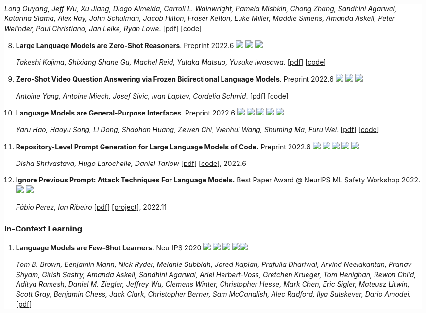    *Long Ouyang, Jeff Wu, Xu Jiang, Diogo Almeida, Carroll L. Wainwright, Pamela Mishkin, Chong Zhang, Sandhini Agarwal, Katarina Slama, Alex Ray, John Schulman, Jacob Hilton, Fraser Kelton, Luke Miller, Maddie Simens, Amanda Askell, Peter Welinder, Paul Christiano, Jan Leike, Ryan Lowe*. [[pdf](https://arxiv.org/abs/2203.02155)] [[code](https://github.com/openai/following-instructions-human-feedback)]

8. **Large Language Models are Zero-Shot Reasoners**. Preprint 2022.6 ![](https://img.shields.io/badge/Let's_think_step_by_step-blue) ![](https://img.shields.io/badge/Chain_of_Thought-red) ![](https://img.shields.io/badge/Zero--shot-green)

    *Takeshi Kojima, Shixiang Shane Gu, Machel Reid, Yutaka Matsuo, Yusuke Iwasawa*. [[pdf](https://arxiv.org/abs/2205.11916)] [[code](https://github.com/kojima-takeshi188/zero_shot_cot)]

9. **Zero-Shot Video Question Answering via Frozen Bidirectional Language Models**. Preprint 2022.6 ![](https://img.shields.io/badge/FrozenBiLM-blue) ![](https://img.shields.io/badge/Discrete_Prompt-red) ![](https://img.shields.io/badge/Zero--shot-green)

    *Antoine Yang, Antoine Miech, Josef Sivic, Ivan Laptev, Cordelia Schmid*. [[pdf](https://arxiv.org/abs/2206.08155)] [[code](https://antoyang.github.io/frozenbilm.html)]

10. **Language Models are General-Purpose Interfaces**. Preprint 2022.6 ![](https://img.shields.io/badge/MetaLM-blue) ![](https://img.shields.io/badge/In--context_Learning-red) ![](https://img.shields.io/badge/Discrete_Prompt-red) ![](https://img.shields.io/badge/Zero--shot-green) ![](https://img.shields.io/badge/Few--shot-green)

    *Yaru Hao, Haoyu Song, Li Dong, Shaohan Huang, Zewen Chi, Wenhui Wang, Shuming Ma, Furu Wei*. [[pdf](https://arxiv.org/abs/2206.06336)] [[code](https://github.com/microsoft/unilm)]

11. **Repository-Level Prompt Generation for Large Language Models of Code.** Preprint 2022.6 ![](https://img.shields.io/badge/Discrete_Prompt-red) ![](https://img.shields.io/badge/Zero--shot-green) ![](https://img.shields.io/badge/In--context_Learning-red) ![](https://img.shields.io/badge/FrozenLM-blue) ![](https://img.shields.io/badge/Codex-green)

    *Disha Shrivastava, Hugo Larochelle, Daniel Tarlow* [[pdf](https://arxiv.org/abs/2206.12839)] [[code](https://github.com/shrivastavadisha/repo_level_prompt_generation)], 2022.6
    
12. **Ignore Previous Prompt: Attack Techniques For Language Models.** Best Paper Award @ NeurIPS ML Safety Workshop 2022. ![](https://img.shields.io/badge/PromptInject-blue) ![](https://img.shields.io/badge/Safety-red)

    *Fábio Perez, Ian Ribeiro* [[pdf](https://arxiv.org/abs/2211.09527)] [[project](https://github.com/agencyenterprise/PromptInject)], 2022.11
    
### In-Context Learning

1. **Language Models are Few-Shot Learners.** NeurIPS 2020 ![](https://img.shields.io/badge/GPT--3-blue) ![](https://img.shields.io/badge/In--context_Learning-red) ![](https://img.shields.io/badge/Discrete_Prompt-red) ![](https://img.shields.io/badge/Zero--shot-green)![](https://img.shields.io/badge/Few--shot-green)

   *Tom B. Brown, Benjamin Mann, Nick Ryder, Melanie Subbiah, Jared Kaplan, Prafulla Dhariwal, Arvind Neelakantan, Pranav Shyam, Girish Sastry, Amanda Askell, Sandhini Agarwal, Ariel Herbert-Voss, Gretchen Krueger, Tom Henighan, Rewon Child, Aditya Ramesh, Daniel M. Ziegler, Jeffrey Wu, Clemens Winter, Christopher Hesse, Mark Chen, Eric Sigler, Mateusz Litwin, Scott Gray, Benjamin Chess, Jack Clark, Christopher Berner, Sam McCandlish, Alec Radford, Ilya Sutskever, Dario Amodei*. [[pdf](https://arxiv.org/abs/2005.14165)]
